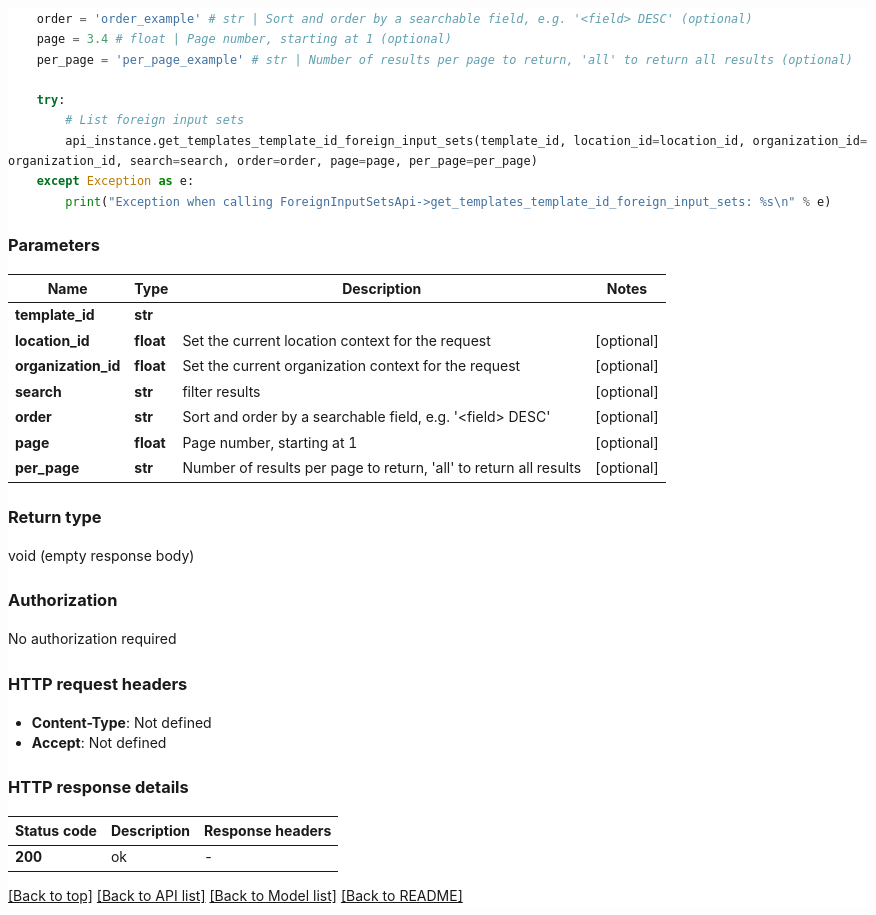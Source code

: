 ```python
    order = 'order_example' # str | Sort and order by a searchable field, e.g. '<field> DESC' (optional)
    page = 3.4 # float | Page number, starting at 1 (optional)
    per_page = 'per_page_example' # str | Number of results per page to return, 'all' to return all results (optional)

    try:
        # List foreign input sets
        api_instance.get_templates_template_id_foreign_input_sets(template_id, location_id=location_id, organization_id=organization_id, search=search, order=order, page=page, per_page=per_page)
    except Exception as e:
        print("Exception when calling ForeignInputSetsApi->get_templates_template_id_foreign_input_sets: %s\n" % e)
```



### Parameters


Name | Type | Description  | Notes
------------- | ------------- | ------------- | -------------
 **template_id** | **str**|  | 
 **location_id** | **float**| Set the current location context for the request | [optional] 
 **organization_id** | **float**| Set the current organization context for the request | [optional] 
 **search** | **str**| filter results | [optional] 
 **order** | **str**| Sort and order by a searchable field, e.g. &#39;&lt;field&gt; DESC&#39; | [optional] 
 **page** | **float**| Page number, starting at 1 | [optional] 
 **per_page** | **str**| Number of results per page to return, &#39;all&#39; to return all results | [optional] 

### Return type

void (empty response body)

### Authorization

No authorization required

### HTTP request headers

 - **Content-Type**: Not defined
 - **Accept**: Not defined

### HTTP response details

| Status code | Description | Response headers |
|-------------|-------------|------------------|
**200** | ok |  -  |

[[Back to top]](#) [[Back to API list]](../README.md#documentation-for-api-endpoints) [[Back to Model list]](../README.md#documentation-for-models) [[Back to README]](../README.md)
